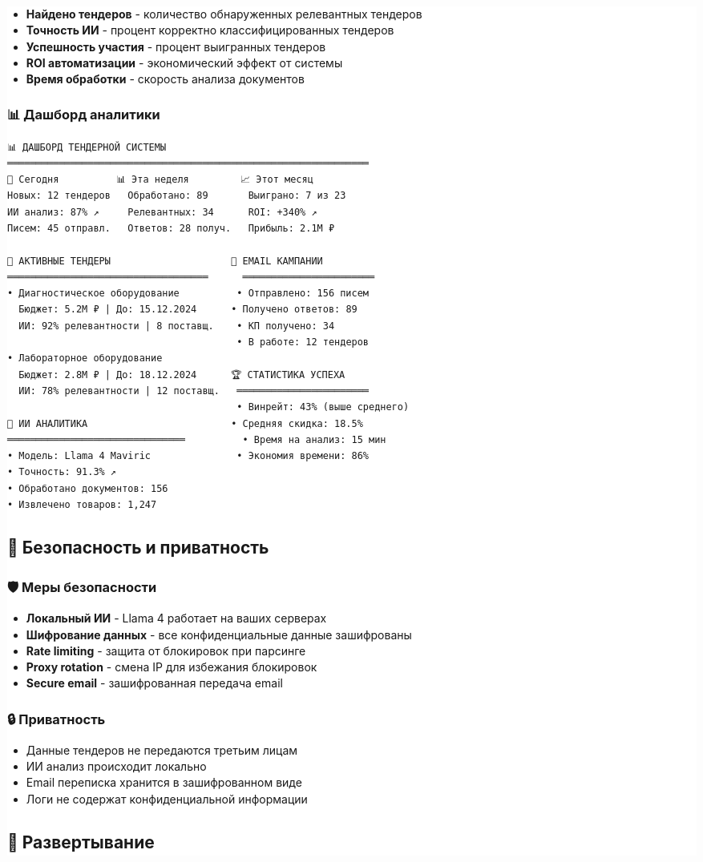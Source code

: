 - **Найдено тендеров** - количество обнаруженных релевантных тендеров
- **Точность ИИ** - процент корректно классифицированных тендеров
- **Успешность участия** - процент выигранных тендеров
- **ROI автоматизации** - экономический эффект от системы
- **Время обработки** - скорость анализа документов

### 📊 **Дашборд аналитики**

```
📊 ДАШБОРД ТЕНДЕРНОЙ СИСТЕМЫ
═══════════════════════════════════════════════════════════════
📅 Сегодня          📊 Эта неделя         📈 Этот месяц
Новых: 12 тендеров   Обработано: 89       Выиграно: 7 из 23
ИИ анализ: 87% ↗     Релевантных: 34      ROI: +340% ↗
Писем: 45 отправл.   Ответов: 28 получ.   Прибыль: 2.1M ₽

🎯 АКТИВНЫЕ ТЕНДЕРЫ                     📧 EMAIL КАМПАНИИ
═══════════════════════════════════      ═══════════════════════
• Диагностическое оборудование          • Отправлено: 156 писем
  Бюджет: 5.2M ₽ | До: 15.12.2024      • Получено ответов: 89
  ИИ: 92% релевантности | 8 поставщ.    • КП получено: 34
                                        • В работе: 12 тендеров
• Лабораторное оборудование             
  Бюджет: 2.8M ₽ | До: 18.12.2024      🏆 СТАТИСТИКА УСПЕХА
  ИИ: 78% релевантности | 12 поставщ.   ═══════════════════════
                                        • Винрейт: 43% (выше среднего)
🤖 ИИ АНАЛИТИКА                         • Средняя скидка: 18.5%
═══════════════════════════════          • Время на анализ: 15 мин
• Модель: Llama 4 Maviric               • Экономия времени: 86%
• Точность: 91.3% ↗
• Обработано документов: 156
• Извлечено товаров: 1,247
```

## 🔐 Безопасность и приватность

### 🛡️ **Меры безопасности**

- **Локальный ИИ** - Llama 4 работает на ваших серверах
- **Шифрование данных** - все конфиденциальные данные зашифрованы
- **Rate limiting** - защита от блокировок при парсинге
- **Proxy rotation** - смена IP для избежания блокировок
- **Secure email** - зашифрованная передача email

### 🔒 **Приватность**

- Данные тендеров не передаются третьим лицам
- ИИ анализ происходит локально
- Email переписка хранится в зашифрованном виде
- Логи не содержат конфиденциальной информации

## 🚀 Развертывание
